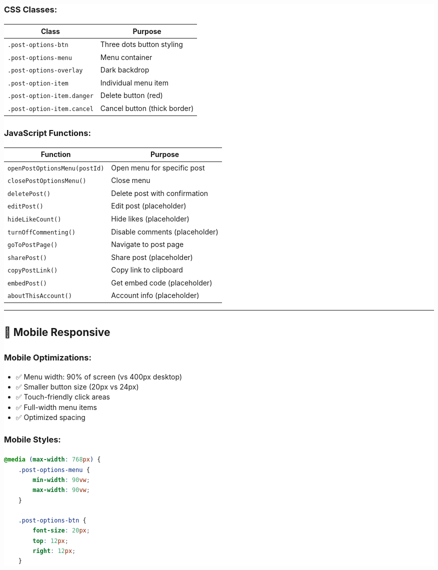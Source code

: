 ### CSS Classes:

| Class | Purpose |
|-------|---------|
| `.post-options-btn` | Three dots button styling |
| `.post-options-menu` | Menu container |
| `.post-options-overlay` | Dark backdrop |
| `.post-option-item` | Individual menu item |
| `.post-option-item.danger` | Delete button (red) |
| `.post-option-item.cancel` | Cancel button (thick border) |

### JavaScript Functions:

| Function | Purpose |
|----------|---------|
| `openPostOptionsMenu(postId)` | Open menu for specific post |
| `closePostOptionsMenu()` | Close menu |
| `deletePost()` | Delete post with confirmation |
| `editPost()` | Edit post (placeholder) |
| `hideLikeCount()` | Hide likes (placeholder) |
| `turnOffCommenting()` | Disable comments (placeholder) |
| `goToPostPage()` | Navigate to post page |
| `sharePost()` | Share post (placeholder) |
| `copyPostLink()` | Copy link to clipboard |
| `embedPost()` | Get embed code (placeholder) |
| `aboutThisAccount()` | Account info (placeholder) |

---

## 📱 Mobile Responsive

### Mobile Optimizations:
- ✅ Menu width: 90% of screen (vs 400px desktop)
- ✅ Smaller button size (20px vs 24px)
- ✅ Touch-friendly click areas
- ✅ Full-width menu items
- ✅ Optimized spacing

### Mobile Styles:
```css
@media (max-width: 768px) {
    .post-options-menu {
        min-width: 90vw;
        max-width: 90vw;
    }
    
    .post-options-btn {
        font-size: 20px;
        top: 12px;
        right: 12px;
    }
```